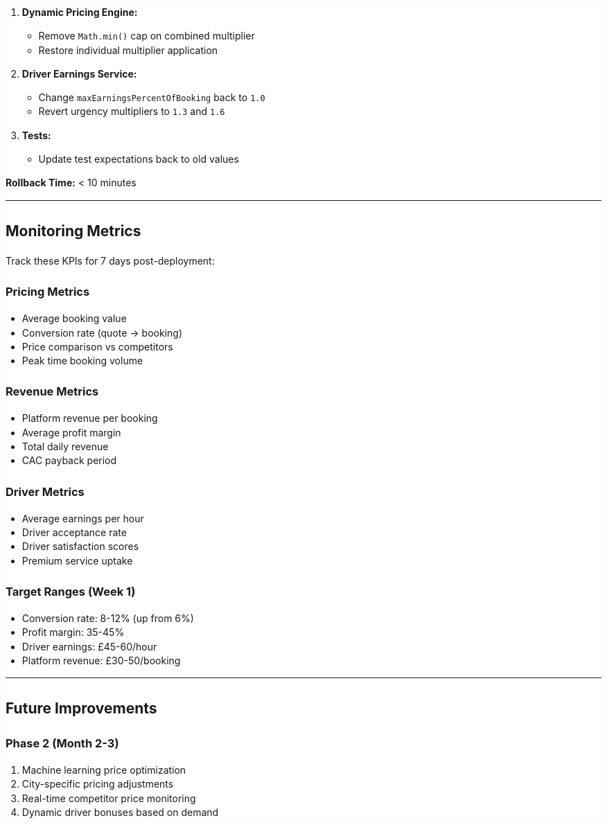 1. **Dynamic Pricing Engine:**
   - Remove `Math.min()` cap on combined multiplier
   - Restore individual multiplier application

2. **Driver Earnings Service:**
   - Change `maxEarningsPercentOfBooking` back to `1.0`
   - Revert urgency multipliers to `1.3` and `1.6`

3. **Tests:**
   - Update test expectations back to old values

**Rollback Time:** < 10 minutes

---

## Monitoring Metrics

Track these KPIs for 7 days post-deployment:

### Pricing Metrics
- Average booking value
- Conversion rate (quote → booking)
- Price comparison vs competitors
- Peak time booking volume

### Revenue Metrics
- Platform revenue per booking
- Average profit margin
- Total daily revenue
- CAC payback period

### Driver Metrics
- Average earnings per hour
- Driver acceptance rate
- Driver satisfaction scores
- Premium service uptake

### Target Ranges (Week 1)
- Conversion rate: 8-12% (up from 6%)
- Profit margin: 35-45%
- Driver earnings: £45-60/hour
- Platform revenue: £30-50/booking

---

## Future Improvements

### Phase 2 (Month 2-3)
1. Machine learning price optimization
2. City-specific pricing adjustments
3. Real-time competitor price monitoring
4. Dynamic driver bonuses based on demand

